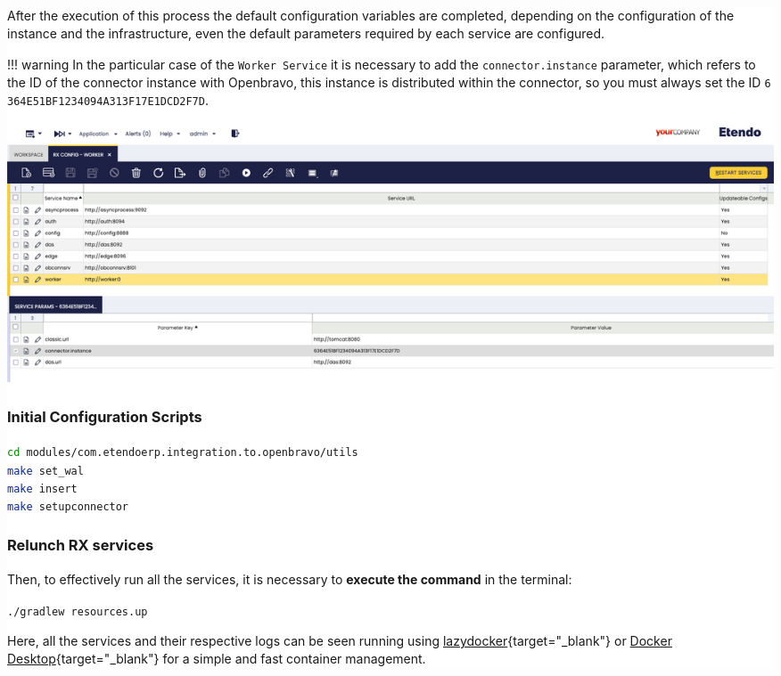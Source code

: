 After the execution of this process the default configuration variables are completed, depending on the configuration of the instance and the infrastructure, even the default parameters required by each service are configured.

!!! warning 
    In the particular case of the `Worker Service` it is necessary to add the `connector.instance` parameter, which refers to the ID of the connector instance with Openbravo, this instance is distributed within the connector, so you must always set the ID `6364E51BF1234094A313F17E1DCD2F7D`. 

![default-rx-config.png](../../../../assets/developer-guide/etendo-rx/connectors/openbravo-connector/instalation/default-rx-config-connector.png)

###  Initial Configuration Scripts

```bash title="Terminal"
cd modules/com.etendoerp.integration.to.openbravo/utils
make set_wal
make insert
make setupconnector
```

### Relunch RX services

Then, to effectively run all  the services, it is necessary to **execute the command** in the terminal: 

```bash title="Terminal"
./gradlew resources.up
```

Here, all the services and their respective logs can be seen running using [lazydocker](https://github.com/jesseduffield/lazydocker#installation){target="_blank"} or [Docker Desktop](https://www.docker.com/products/docker-desktop/){target="_blank"} for a simple and fast container management. 

<figure markdown="span">